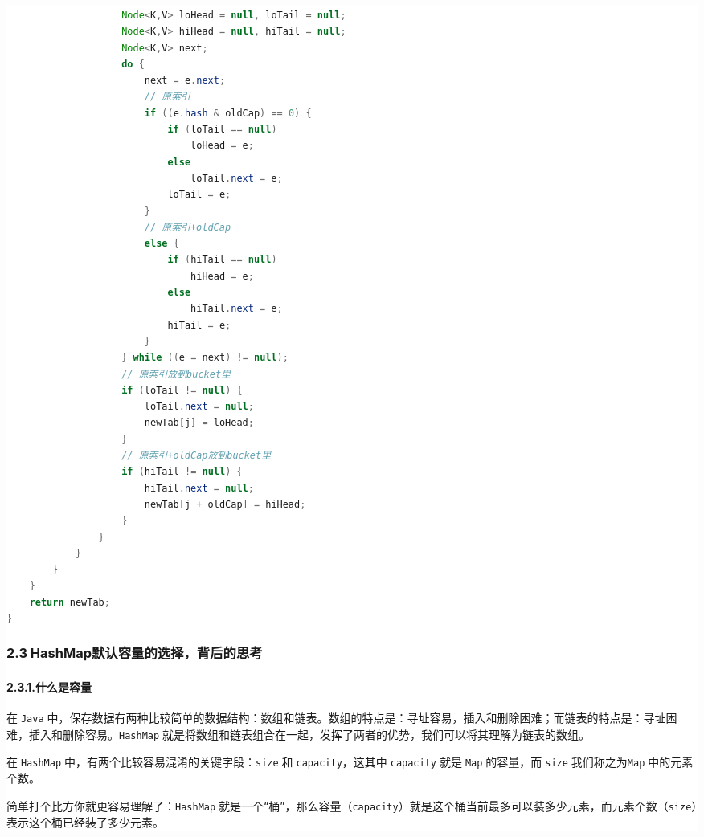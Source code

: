 ```java
                    Node<K,V> loHead = null, loTail = null;
                    Node<K,V> hiHead = null, hiTail = null;
                    Node<K,V> next;
                    do {
                        next = e.next;
                        // 原索引
                        if ((e.hash & oldCap) == 0) {
                            if (loTail == null)
                                loHead = e;
                            else
                                loTail.next = e;
                            loTail = e;
                        }
                        // 原索引+oldCap
                        else {
                            if (hiTail == null)
                                hiHead = e;
                            else
                                hiTail.next = e;
                            hiTail = e;
                        }
                    } while ((e = next) != null);
                    // 原索引放到bucket里
                    if (loTail != null) {
                        loTail.next = null;
                        newTab[j] = loHead;
                    }
                    // 原索引+oldCap放到bucket里
                    if (hiTail != null) {
                        hiTail.next = null;
                        newTab[j + oldCap] = hiHead;
                    }
                }
            }
        }
    }
    return newTab;
}
```

### 2.3 HashMap默认容量的选择，背后的思考

#### 2.3.1.什么是容量

在 `Java` 中，保存数据有两种比较简单的数据结构：数组和链表。数组的特点是：寻址容易，插入和删除困难；而链表的特点是：寻址困难，插入和删除容易。`HashMap` 就是将数组和链表组合在一起，发挥了两者的优势，我们可以将其理解为链表的数组。

在 `HashMap` 中，有两个比较容易混淆的关键字段：`size` 和 `capacity`，这其中 `capacity` 就是 `Map` 的容量，而 `size` 我们称之为`Map` 中的元素个数。

简单打个比方你就更容易理解了：`HashMap` 就是一个“桶”，那么容量（`capacity`）就是这个桶当前最多可以装多少元素，而元素个数（`size`）表示这个桶已经装了多少元素。
